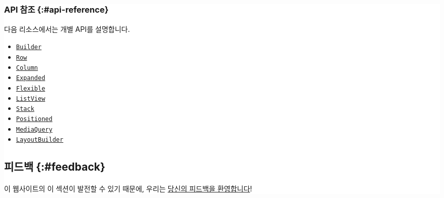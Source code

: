 ### API 참조 {:#api-reference}

다음 리소스에서는 개별 API를 설명합니다.

* [`Builder`][]
* [`Row`][]
* [`Column`][]
* [`Expanded`][]
* [`Flexible`][]
* [`ListView`][]
* [`Stack`][]
* [`Positioned`][]
* [`MediaQuery`][]
* [`LayoutBuilder`][]

[Layouts in Flutter]: /ui/layout
[Understanding constraints article]: /ui/layout/constraints
[`RenderBox`]: {{site.api}}/flutter/rendering/RenderBox-class.html
[Expanded—Flutter Widget of the Week]: {{site.youtube-site}}/watch?v=_rnZaagadyo
[Flexible—Flutter Widget of the Week]: {{site.youtube-site}}/watch?v=CI7x0mAZiY0
[Intrinsic widgets—Decoding Flutter]: {{site.youtube-site}}/watch?v=Si5XJ_IocEs
[Build a Flutter Layout]: /ui/layout/tutorial
[Basic scrolling]: /ui/layout/scrolling#basic-scrolling
[Builder—Flutter Widget of the Week]: {{site.youtube-site}}/watch?v=xXNOkIuSYuA
[ListView—Flutter Widget of the Week]: {{site.youtube-site}}/watch?v=KJpkjHGiI5A
[Work with long lists]: /cookbook/lists/long-lists
[Create a horizontal list]: /cookbook/lists/horizontal-list
[Create a grid list]: /cookbook/lists/grid-lists
[PageView—Flutter Widget of the Week]: {{site.youtube-site}}/watch?v=J1gE9xvph-A
[Stack—Flutter Widget of the Week]: {{site.youtube-site}}/watch?v=liEGSeD3Zt8
[Stack documentation]: /ui/layout#stack
[OverlayPortal—Flutter Widget of the Week]: {{site.youtube-site}}/watch?v=S0Ylpa44OAQ
[LayoutBuilder—Flutter Widget of the Week]: {{site.youtube-site}}/watch?v=IYDVcriKjsw
[MediaQuery—Flutter Widget of the Week]: {{site.youtube-site}}/watch?v=A3WrA4zAaPw
[Adaptive apps codelab]: {{site.codelabs}}/codelabs/flutter-adaptive-app
[Building platform adaptive apps]: {{site.youtube-site}}/watch?v=RCdeSKVt7LI
[Learn more about the Flutter inspector]: /tools/devtools/inspector
[Unbounded height and width—Decoding Flutter]: {{site.youtube-site}}/watch?v=jckqXR5CrPI
[2D Scrolling]: {{site.youtube-site}}/watch?v=ppEdTo-VGcg
[`Builder`]: {{site.api}}/flutter/widgets/Builder-class.html
[`Row`]: {{site.api}}/flutter/widgets/Row-class.html
[`Column`]: {{site.api}}/flutter/widgets/Column-class.html
[`Expanded`]: {{site.api}}/flutter/widgets/Expanded-class.html
[`Flexible`]: {{site.api}}/flutter/widgets/Flexible-class.html
[`ListView`]: {{site.api}}/flutter/widgets/ListView-class.html
[`Stack`]: {{site.api}}/flutter/widgets/Stack-class.html
[`Positioned`]: {{site.api}}/flutter/widgets/Positioned-class.html
[`MediaQuery`]: {{site.api}}/flutter/widgets/MediaQuery-class.html
[`Transform`]:{{site.api}}/flutter/widgets/Transform-class.html
[`Opacity`]:{{site.api}}/flutter/widgets/Opacity-class.html
[`Center`]:{{site.api}}/flutter/widgets/Center-class.html
[`ListView`]:{{site.api}}/flutter/widgets/Listview-class.html
[`Image`]:{{site.api}}/flutter/widgets/Image-class.html
[`Text`]:{{site.api}}/flutter/widgets/Text-class.html
[`MainAxisAlignment`]: {{site.api}}/flutter/rendering/MainAxisAlignment.html
[`CrossAxisAlignment`]: {{site.api}}/flutter/rendering/CrossAxisAlignment.html
[`double.infinity`]:{{site.api}}/flutter/dart-core/double/infinity-constant.html
[`ListView.builder`]: {{site.api}}/flutter/widgets/ListView/ListView.builder.html
[`Gridview.builder`]: {{site.api}}/flutter/widgets/GridView/Gridview.builder.html
[`Builder`]: {{site.api}}/flutter/widgets/Builder-class.html
[`ScrollView`]: {{site.api}}/flutter/widgets/Scrollview-class.html
[`LayoutBuilder`]: {{site.api}}/flutter/widgets/LayoutBuilder-class.html
[`BoxConstraints`]:{{site.api}}/flutter/rendering/BoxConstraints-class.html 
[`LayoutBuilder`]: {{site.api}}/flutter/widgets/LayoutBuilder-class.html
[`FutureBuilder`]: {{site.api}}/flutter/widgets/FutureBuilder-class.html
[`Container`]:{{site.api}}/flutter/widgets/Container-class.html
[`Column`]:{{site.api}}/flutter/widgets/Column-class.html
[`Row`]:{{site.api}}/flutter/widgets/Row-class.html
[`Expanded`]: {{site.api}}/flutter/widgets/Expanded-class.html

## 피드백 {:#feedback}

이 웹사이트의 이 섹션이 발전할 수 있기 때문에, 우리는 [당신의 피드백을 환영합니다][welcome your feedback]!

[welcome your feedback]: https://google.qualtrics.com/jfe/form/SV_6A9KxXR7XmMrNsy?page="layout"
